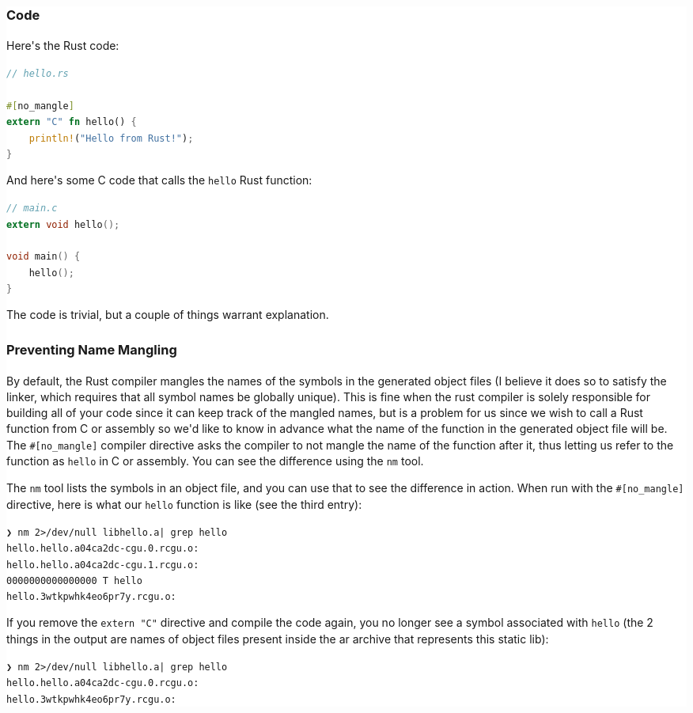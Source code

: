 ### Code

Here's the Rust code:

```rust
// hello.rs

#[no_mangle]
extern "C" fn hello() {
    println!("Hello from Rust!");
}
```

And here's some C code that calls the `hello` Rust function:

```c
// main.c
extern void hello();

void main() {
    hello();
}
```

The code is trivial, but a couple of things warrant explanation.

### Preventing Name Mangling

By default, the Rust compiler mangles the names of the symbols in the generated object files (I believe it does so to satisfy the linker, which requires that all symbol names be globally unique). This is fine when the rust compiler is solely responsible for building all of your code since it can keep track of the mangled names, but is a problem for us since we wish to call a Rust function from C or assembly so we'd like to know in advance what the name of the function in the generated object file will be. The `#[no_mangle]` compiler directive asks the compiler to not mangle the name of the function after it, thus letting us refer to the function as `hello` in C or assembly. You can see the difference using the `nm` tool.

The `nm` tool lists the symbols in an object file, and you can use that to see the difference in action. When run with the `#[no_mangle]` directive, here is what our `hello` function is like (see the third entry):

```
❯ nm 2>/dev/null libhello.a| grep hello
hello.hello.a04ca2dc-cgu.0.rcgu.o:
hello.hello.a04ca2dc-cgu.1.rcgu.o:
0000000000000000 T hello
hello.3wtkpwhk4eo6pr7y.rcgu.o:
```

If you remove the `extern "C"` directive and compile the code again, you no longer see a symbol associated with `hello` (the 2 things in the output are names of object files present inside the ar archive that represents this static lib):

```
❯ nm 2>/dev/null libhello.a| grep hello
hello.hello.a04ca2dc-cgu.0.rcgu.o:
hello.3wtkpwhk4eo6pr7y.rcgu.o:
```
